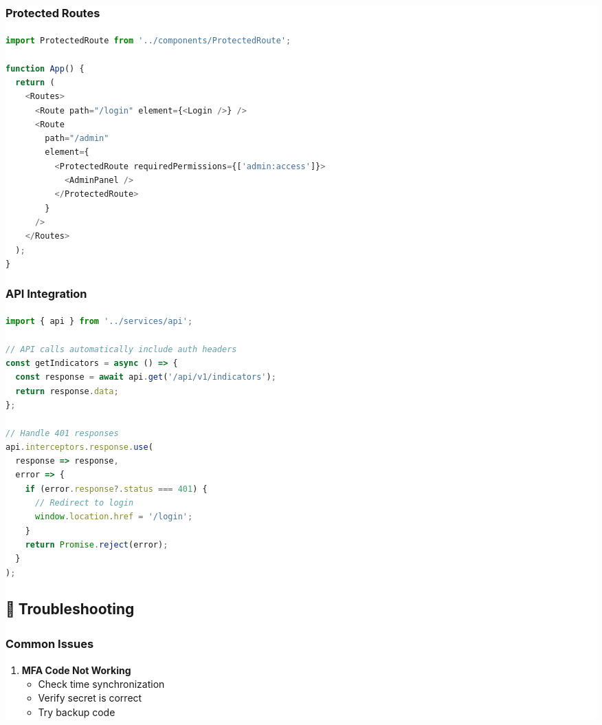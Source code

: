 ### Protected Routes

```typescript
import ProtectedRoute from '../components/ProtectedRoute';

function App() {
  return (
    <Routes>
      <Route path="/login" element={<Login />} />
      <Route 
        path="/admin" 
        element={
          <ProtectedRoute requiredPermissions={['admin:access']}>
            <AdminPanel />
          </ProtectedRoute>
        } 
      />
    </Routes>
  );
}
```

### API Integration

```typescript
import { api } from '../services/api';

// API calls automatically include auth headers
const getIndicators = async () => {
  const response = await api.get('/api/v1/indicators');
  return response.data;
};

// Handle 401 responses
api.interceptors.response.use(
  response => response,
  error => {
    if (error.response?.status === 401) {
      // Redirect to login
      window.location.href = '/login';
    }
    return Promise.reject(error);
  }
);
```

## 🚨 Troubleshooting

### Common Issues

1. **MFA Code Not Working**
   - Check time synchronization
   - Verify secret is correct
   - Try backup code
